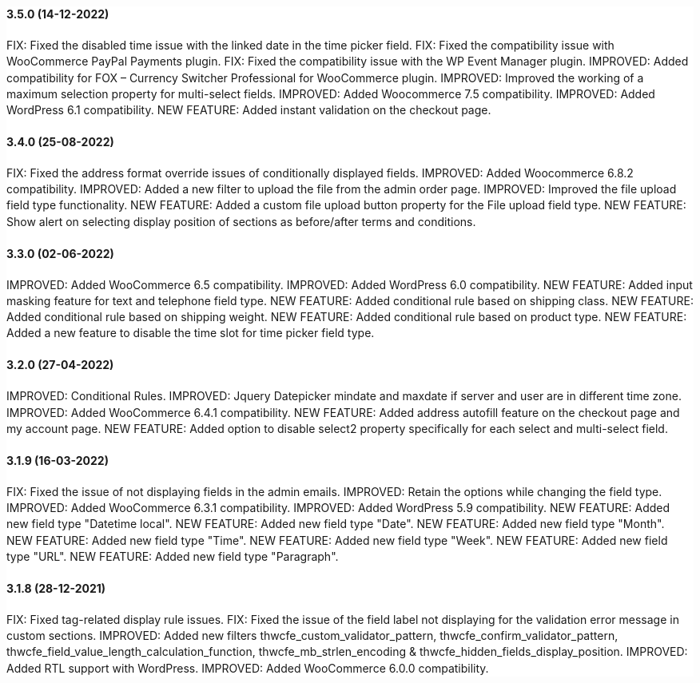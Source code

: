 #### 3.5.0 (14-12-2022)
FIX: Fixed the disabled time issue with the linked date in the time picker field.
FIX: Fixed the compatibility issue with WooCommerce PayPal Payments plugin.
FIX: Fixed the compatibility issue with the WP Event Manager plugin.
IMPROVED: Added compatibility for FOX – Currency Switcher Professional for WooCommerce plugin.
IMPROVED: Improved the working of a maximum selection property for multi-select fields.
IMPROVED: Added Woocommerce 7.5 compatibility.
IMPROVED: Added WordPress 6.1 compatibility.
NEW FEATURE: Added instant validation on the checkout page.

#### 3.4.0 (25-08-2022)
FIX: Fixed the address format override issues of conditionally displayed fields.
IMPROVED: Added Woocommerce 6.8.2  compatibility.
IMPROVED: Added a new filter to upload the file from the admin order page.
IMPROVED: Improved the file upload field type functionality.
NEW FEATURE: Added a custom file upload button property for the File upload field type.
NEW FEATURE: Show alert on selecting display position of sections as before/after terms and conditions.

#### 3.3.0 (02-06-2022)
IMPROVED: Added WooCommerce 6.5 compatibility.
IMPROVED: Added WordPress 6.0 compatibility.
NEW FEATURE: Added input masking feature for text and telephone field type.
NEW FEATURE: Added conditional rule based on shipping class.
NEW FEATURE: Added conditional rule based on shipping weight.
NEW FEATURE: Added conditional rule based on product type.
NEW FEATURE: Added a new feature to disable the time slot for time picker field type.

#### 3.2.0 (27-04-2022)
IMPROVED: Conditional Rules.
IMPROVED: Jquery Datepicker mindate and maxdate if server and user are in different time zone.
IMPROVED: Added WooCommerce 6.4.1 compatibility.
NEW FEATURE: Added address autofill feature on the checkout page and my account page.
NEW FEATURE: Added option to disable select2 property specifically for each select and multi-select field.

#### 3.1.9 (16-03-2022)
FIX: Fixed the issue of not displaying fields in the admin emails.
IMPROVED: Retain the options while changing the field type.
IMPROVED: Added WooCommerce 6.3.1 compatibility.
IMPROVED: Added WordPress 5.9 compatibility.
NEW FEATURE: Added new field type "Datetime local".
NEW FEATURE: Added new field type "Date".
NEW FEATURE: Added new field type "Month".
NEW FEATURE: Added new field type "Time".
NEW FEATURE: Added new field type "Week".
NEW FEATURE: Added new field type "URL".
NEW FEATURE: Added new field type "Paragraph".

#### 3.1.8 (28-12-2021)
FIX: Fixed tag-related display rule issues.
FIX: Fixed the issue of the field label not displaying for the validation error message in custom sections.
IMPROVED: Added new filters thwcfe_custom_validator_pattern, thwcfe_confirm_validator_pattern, thwcfe_field_value_length_calculation_function, thwcfe_mb_strlen_encoding & thwcfe_hidden_fields_display_position.
IMPROVED: Added RTL support with WordPress.
IMPROVED: Added WooCommerce 6.0.0 compatibility.
